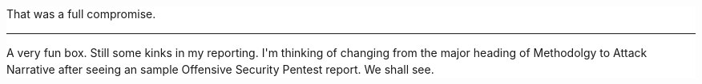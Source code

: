 That was a full compromise.

---

A very fun box. Still some kinks in my reporting.
I'm thinking of changing from the major heading of Methodolgy to Attack Narrative after seeing an sample Offensive Security Pentest report.
We shall see.